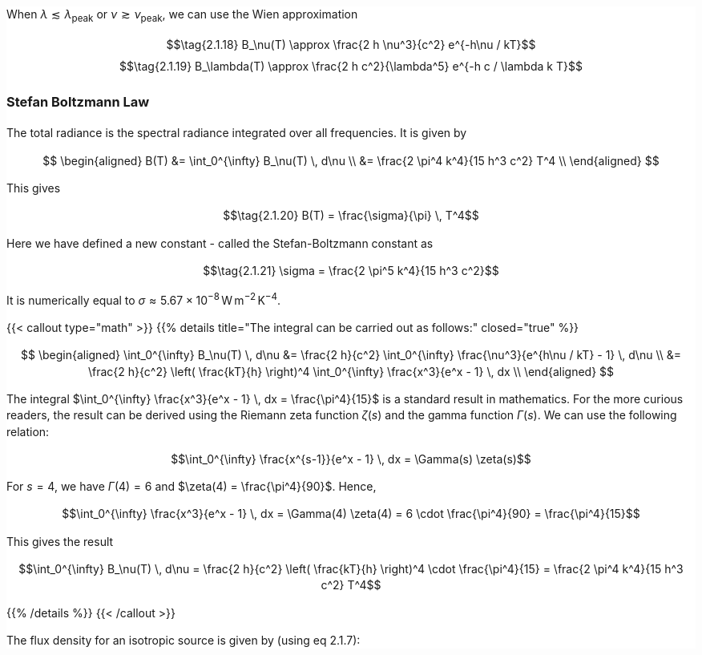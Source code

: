 When $\lambda \lesssim \lambda_\text{peak}$ or $\nu \gtrsim \nu_\text{peak}$, we can use the Wien approximation

$$\tag{2.1.18} B_\nu(T) \approx \frac{2 h \nu^3}{c^2} e^{-h\nu / kT}$$
$$\tag{2.1.19} B_\lambda(T) \approx \frac{2 h c^2}{\lambda^5} e^{-h c / \lambda k T}$$

### Stefan Boltzmann Law

The total radiance is the spectral radiance integrated over all frequencies. It is given by

$$
\begin{aligned}
B(T) &= \int_0^{\infty} B_\nu(T) \, d\nu \\
&= \frac{2 \pi^4 k^4}{15 h^3 c^2} T^4 \\
\end{aligned}
$$

This gives

$$\tag{2.1.20} B(T) = \frac{\sigma}{\pi} \, T^4$$

Here we have defined a new constant - called the Stefan-Boltzmann constant as

$$\tag{2.1.21} \sigma = \frac{2 \pi^5 k^4}{15 h^3 c^2}$$

It is numerically equal to $\sigma \approx 5.67 \times 10^{-8} \, \mathrm{W \, m^{-2} \, K^{-4}}$.

{{< callout type="math" >}}
{{% details title="The integral can be carried out as follows:" closed="true" %}}

$$
\begin{aligned}
\int_0^{\infty} B_\nu(T) \, d\nu &= \frac{2 h}{c^2} \int_0^{\infty} \frac{\nu^3}{e^{h\nu / kT} - 1} \, d\nu \\
&= \frac{2 h}{c^2} \left( \frac{kT}{h} \right)^4 \int_0^{\infty} \frac{x^3}{e^x - 1} \, dx \\
\end{aligned}
$$

The integral $\int_0^{\infty} \frac{x^3}{e^x - 1} \, dx = \frac{\pi^4}{15}$ is a standard result in mathematics. For the more curious readers, the result can be derived using the Riemann zeta function $\zeta(s)$ and the gamma function $\Gamma(s)$. We can use the following relation:

$$\int_0^{\infty} \frac{x^{s-1}}{e^x - 1} \, dx = \Gamma(s) \zeta(s)$$

For $s=4$, we have $\Gamma(4) = 6$ and $\zeta(4) = \frac{\pi^4}{90}$. Hence,

$$\int_0^{\infty} \frac{x^3}{e^x - 1} \, dx = \Gamma(4) \zeta(4) = 6 \cdot \frac{\pi^4}{90} = \frac{\pi^4}{15}$$

This gives the result

$$\int_0^{\infty} B_\nu(T) \, d\nu = \frac{2 h}{c^2} \left( \frac{kT}{h} \right)^4 \cdot \frac{\pi^4}{15} = \frac{2 \pi^4 k^4}{15 h^3 c^2} T^4$$

{{% /details %}}
{{< /callout >}}

The flux density for an isotropic source is given by (using eq 2.1.7):
